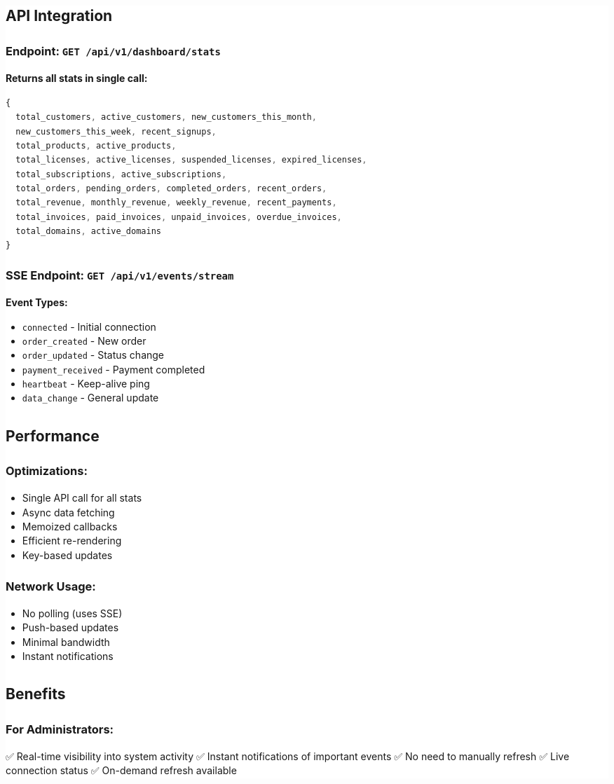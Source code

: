 ## API Integration

### Endpoint: `GET /api/v1/dashboard/stats`

**Returns all stats in single call:**
```typescript
{
  total_customers, active_customers, new_customers_this_month,
  new_customers_this_week, recent_signups,
  total_products, active_products,
  total_licenses, active_licenses, suspended_licenses, expired_licenses,
  total_subscriptions, active_subscriptions,
  total_orders, pending_orders, completed_orders, recent_orders,
  total_revenue, monthly_revenue, weekly_revenue, recent_payments,
  total_invoices, paid_invoices, unpaid_invoices, overdue_invoices,
  total_domains, active_domains
}
```

### SSE Endpoint: `GET /api/v1/events/stream`

**Event Types:**
- `connected` - Initial connection
- `order_created` - New order
- `order_updated` - Status change
- `payment_received` - Payment completed
- `heartbeat` - Keep-alive ping
- `data_change` - General update

## Performance

### Optimizations:
- Single API call for all stats
- Async data fetching
- Memoized callbacks
- Efficient re-rendering
- Key-based updates

### Network Usage:
- No polling (uses SSE)
- Push-based updates
- Minimal bandwidth
- Instant notifications

## Benefits

### For Administrators:
✅ Real-time visibility into system activity
✅ Instant notifications of important events
✅ No need to manually refresh
✅ Live connection status
✅ On-demand refresh available
